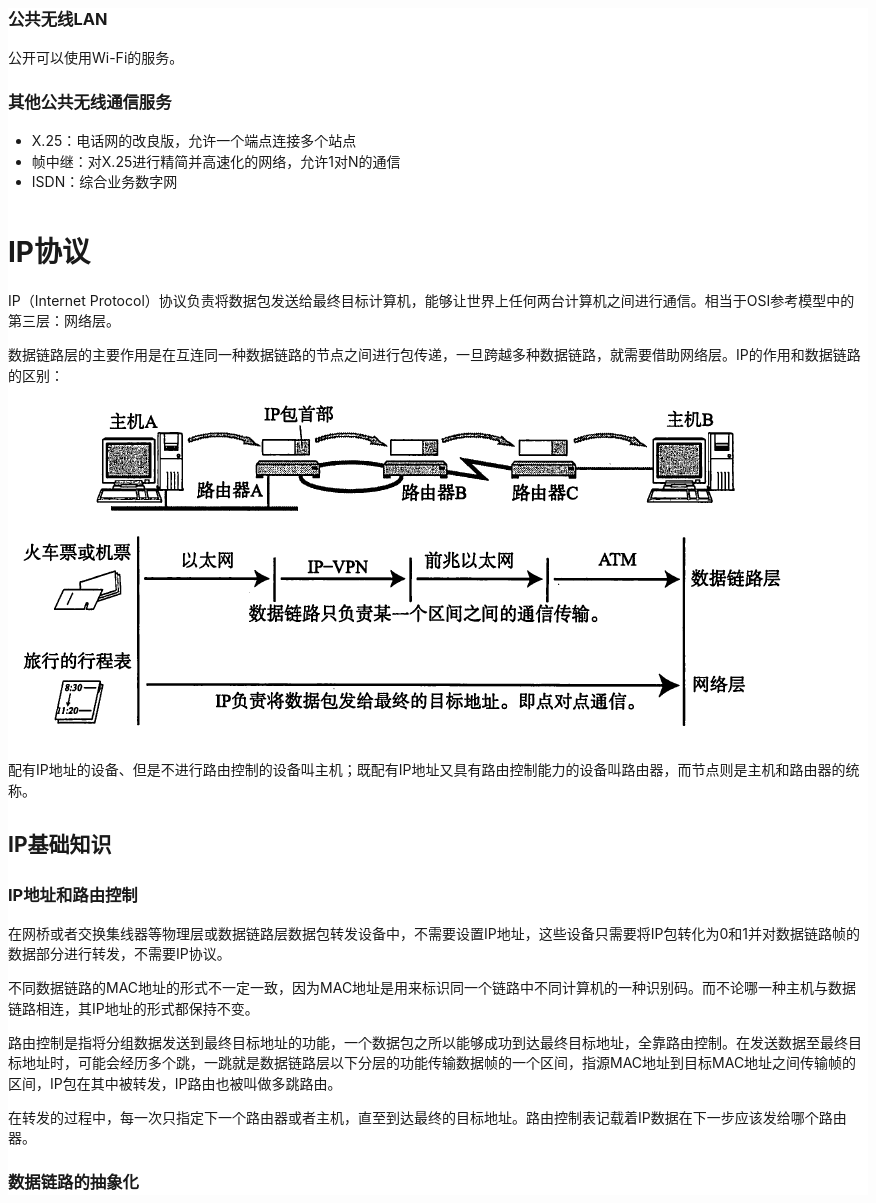 ### 公共无线LAN

公开可以使用Wi-Fi的服务。

### 其他公共无线通信服务

* X.25：电话网的改良版，允许一个端点连接多个站点
* 帧中继：对X.25进行精简并高速化的网络，允许1对N的通信
* ISDN：综合业务数字网

# IP协议

IP（Internet Protocol）协议负责将数据包发送给最终目标计算机，能够让世界上任何两台计算机之间进行通信。相当于OSI参考模型中的第三层：网络层。

数据链路层的主要作用是在互连同一种数据链路的节点之间进行包传递，一旦跨越多种数据链路，就需要借助网络层。IP的作用和数据链路的区别：

![QQ图片20220312150339](QQ图片20220312150339.png)

配有IP地址的设备、但是不进行路由控制的设备叫主机；既配有IP地址又具有路由控制能力的设备叫路由器，而节点则是主机和路由器的统称。

## IP基础知识

### IP地址和路由控制

在网桥或者交换集线器等物理层或数据链路层数据包转发设备中，不需要设置IP地址，这些设备只需要将IP包转化为0和1并对数据链路帧的数据部分进行转发，不需要IP协议。

不同数据链路的MAC地址的形式不一定一致，因为MAC地址是用来标识同一个链路中不同计算机的一种识别码。而不论哪一种主机与数据链路相连，其IP地址的形式都保持不变。 

路由控制是指将分组数据发送到最终目标地址的功能，一个数据包之所以能够成功到达最终目标地址，全靠路由控制。在发送数据至最终目标地址时，可能会经历多个跳，一跳就是数据链路层以下分层的功能传输数据帧的一个区间，指源MAC地址到目标MAC地址之间传输帧的区间，IP包在其中被转发，IP路由也被叫做多跳路由。

在转发的过程中，每一次只指定下一个路由器或者主机，直至到达最终的目标地址。路由控制表记载着IP数据在下一步应该发给哪个路由器。

### 数据链路的抽象化
